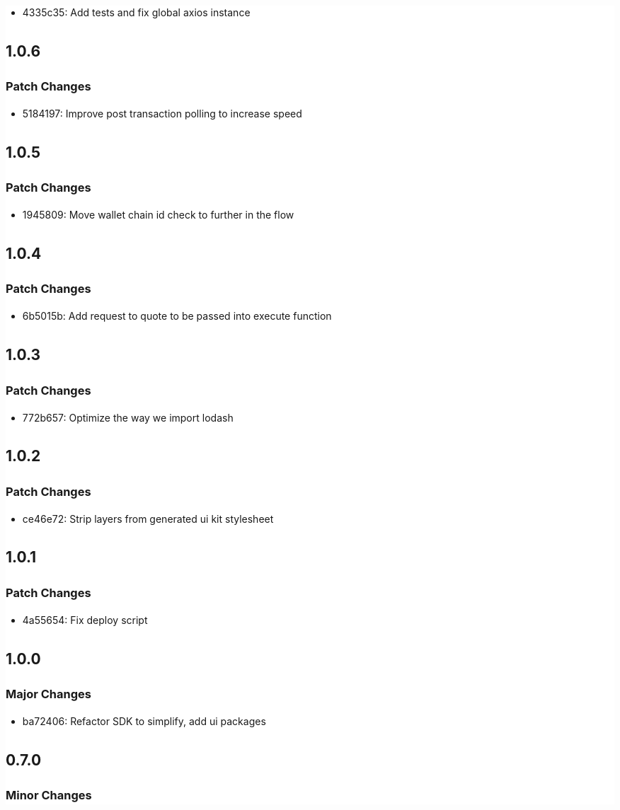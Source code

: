 - 4335c35: Add tests and fix global axios instance

## 1.0.6

### Patch Changes

- 5184197: Improve post transaction polling to increase speed

## 1.0.5

### Patch Changes

- 1945809: Move wallet chain id check to further in the flow

## 1.0.4

### Patch Changes

- 6b5015b: Add request to quote to be passed into execute function

## 1.0.3

### Patch Changes

- 772b657: Optimize the way we import lodash

## 1.0.2

### Patch Changes

- ce46e72: Strip layers from generated ui kit stylesheet

## 1.0.1

### Patch Changes

- 4a55654: Fix deploy script

## 1.0.0

### Major Changes

- ba72406: Refactor SDK to simplify, add ui packages

## 0.7.0

### Minor Changes
